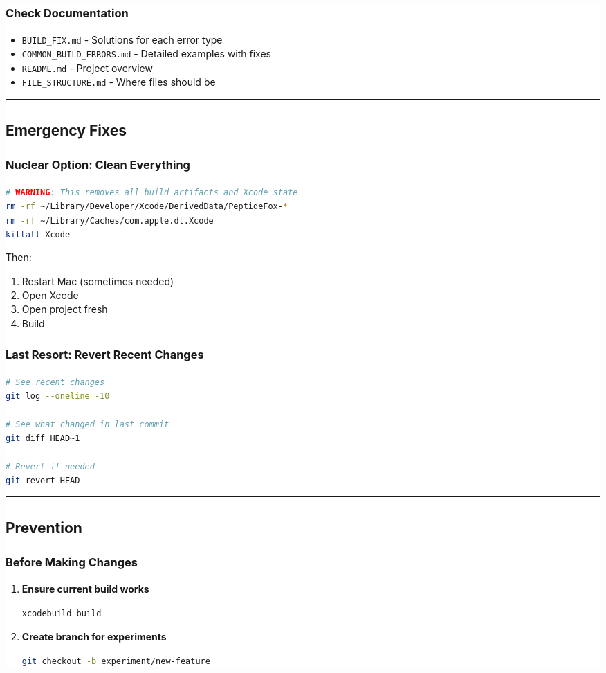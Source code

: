 ### Check Documentation

- `BUILD_FIX.md` - Solutions for each error type
- `COMMON_BUILD_ERRORS.md` - Detailed examples with fixes
- `README.md` - Project overview
- `FILE_STRUCTURE.md` - Where files should be

---

## Emergency Fixes

### Nuclear Option: Clean Everything

```bash
# WARNING: This removes all build artifacts and Xcode state
rm -rf ~/Library/Developer/Xcode/DerivedData/PeptideFox-*
rm -rf ~/Library/Caches/com.apple.dt.Xcode
killall Xcode
```

Then:
1. Restart Mac (sometimes needed)
2. Open Xcode
3. Open project fresh
4. Build

### Last Resort: Revert Recent Changes

```bash
# See recent changes
git log --oneline -10

# See what changed in last commit
git diff HEAD~1

# Revert if needed
git revert HEAD
```

---

## Prevention

### Before Making Changes

1. **Ensure current build works**
   ```bash
   xcodebuild build
   ```

2. **Create branch for experiments**
   ```bash
   git checkout -b experiment/new-feature
   ```
